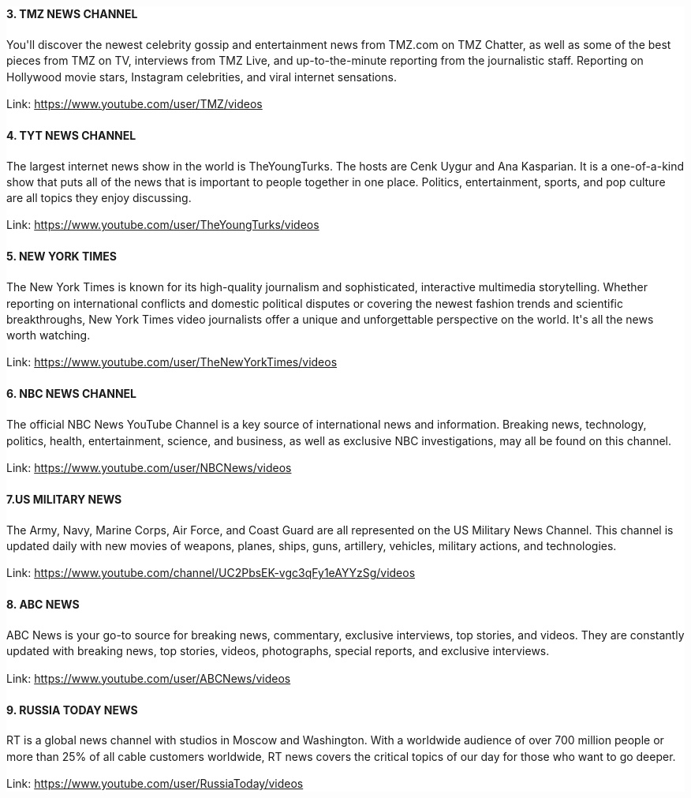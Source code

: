 #### 3\. TMZ NEWS CHANNEL

You'll discover the newest celebrity gossip and entertainment news from TMZ.com on TMZ Chatter, as well as some of the best pieces from TMZ on TV, interviews from TMZ Live, and up-to-the-minute reporting from the journalistic staff. Reporting on Hollywood movie stars, Instagram celebrities, and viral internet sensations.

Link: <https://www.youtube.com/user/TMZ/videos>

#### 4\. TYT NEWS CHANNEL

The largest internet news show in the world is TheYoungTurks. The hosts are Cenk Uygur and Ana Kasparian. It is a one-of-a-kind show that puts all of the news that is important to people together in one place. Politics, entertainment, sports, and pop culture are all topics they enjoy discussing.

Link: <https://www.youtube.com/user/TheYoungTurks/videos>

#### 5\. NEW YORK TIMES

The New York Times is known for its high-quality journalism and sophisticated, interactive multimedia storytelling. Whether reporting on international conflicts and domestic political disputes or covering the newest fashion trends and scientific breakthroughs, New York Times video journalists offer a unique and unforgettable perspective on the world. It's all the news worth watching.

Link: <https://www.youtube.com/user/TheNewYorkTimes/videos>

#### 6\. NBC NEWS CHANNEL

The official NBC News YouTube Channel is a key source of international news and information. Breaking news, technology, politics, health, entertainment, science, and business, as well as exclusive NBC investigations, may all be found on this channel.

Link: <https://www.youtube.com/user/NBCNews/videos>

#### 7.US MILITARY NEWS

The Army, Navy, Marine Corps, Air Force, and Coast Guard are all represented on the US Military News Channel. This channel is updated daily with new movies of weapons, planes, ships, guns, artillery, vehicles, military actions, and technologies.

Link: <https://www.youtube.com/channel/UC2PbsEK-vgc3qFy1eAYYzSg/videos>

#### 8\. ABC NEWS

ABC News is your go-to source for breaking news, commentary, exclusive interviews, top stories, and videos. They are constantly updated with breaking news, top stories, videos, photographs, special reports, and exclusive interviews.

Link: <https://www.youtube.com/user/ABCNews/videos>

#### 9\. RUSSIA TODAY NEWS

RT is a global news channel with studios in Moscow and Washington. With a worldwide audience of over 700 million people or more than 25% of all cable customers worldwide, RT news covers the critical topics of our day for those who want to go deeper.

Link: <https://www.youtube.com/user/RussiaToday/videos>
